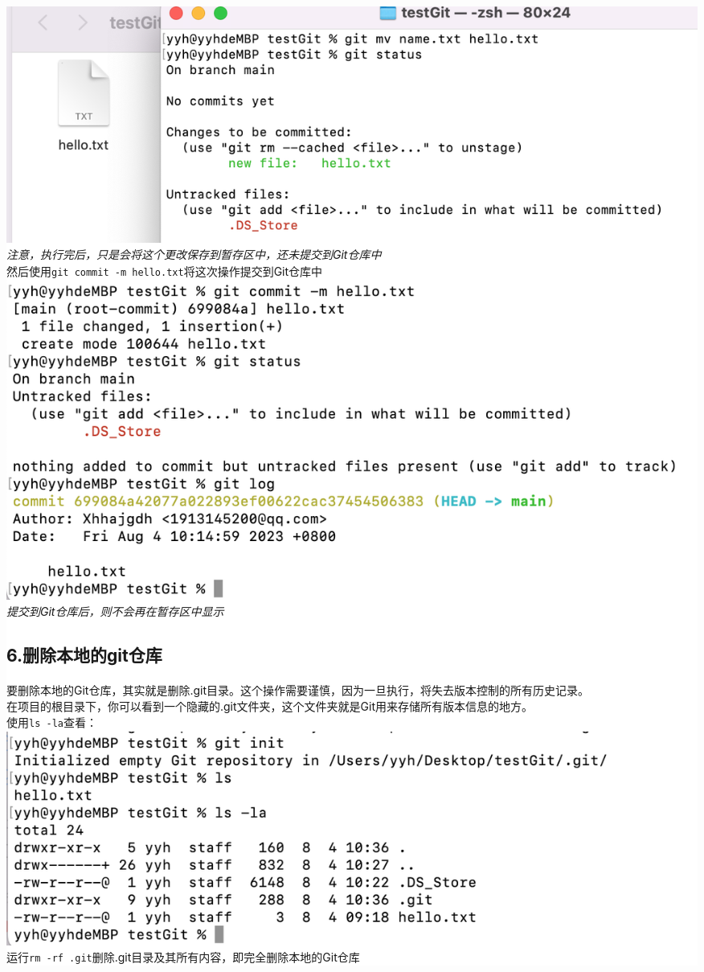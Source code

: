 ![重命名操作](./img/P24.png)     
*注意，执行完后，只是会将这个更改保存到暂存区中，还未提交到Git仓库中*    
然后使用`git commit -m hello.txt`将这次操作提交到Git仓库中     
![提交到暂存区](./img/P25.png)    
*提交到Git仓库后，则不会再在暂存区中显示*    
## 6.删除本地的git仓库      
要删除本地的Git仓库，其实就是删除.git目录。这个操作需要谨慎，因为一旦执行，将失去版本控制的所有历史记录。      
在项目的根目录下，你可以看到一个隐藏的.git文件夹，这个文件夹就是Git用来存储所有版本信息的地方。     
使用`ls -la`查看：    
![查看隐藏目录](./img/P26.png)     
运行`rm -rf .git`删除.git目录及其所有内容，即完全删除本地的Git仓库    